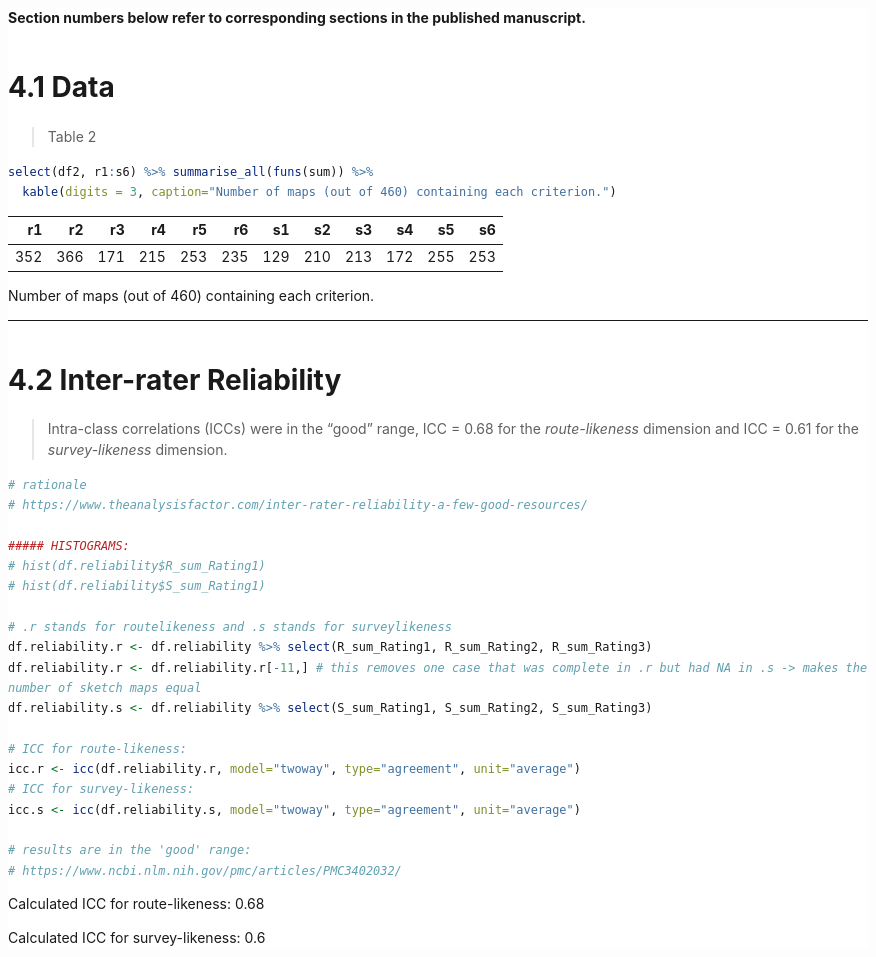 **Section numbers below refer to corresponding sections in the published
manuscript.**

# 4.1 Data

> Table 2

``` r
select(df2, r1:s6) %>% summarise_all(funs(sum)) %>% 
  kable(digits = 3, caption="Number of maps (out of 460) containing each criterion.")
```

|  r1 |  r2 |  r3 |  r4 |  r5 |  r6 |  s1 |  s2 |  s3 |  s4 |  s5 |  s6 |
|----:|----:|----:|----:|----:|----:|----:|----:|----:|----:|----:|----:|
| 352 | 366 | 171 | 215 | 253 | 235 | 129 | 210 | 213 | 172 | 255 | 253 |

Number of maps (out of 460) containing each criterion.

------------------------------------------------------------------------

# 4.2 Inter-rater Reliability

> Intra-class correlations (ICCs) were in the “good” range, ICC = 0.68
> for the *route-likeness* dimension and ICC = 0.61 for the
> *survey-likeness* dimension.

``` r
# rationale
# https://www.theanalysisfactor.com/inter-rater-reliability-a-few-good-resources/

##### HISTOGRAMS:
# hist(df.reliability$R_sum_Rating1)
# hist(df.reliability$S_sum_Rating1)

# .r stands for routelikeness and .s stands for surveylikeness
df.reliability.r <- df.reliability %>% select(R_sum_Rating1, R_sum_Rating2, R_sum_Rating3)
df.reliability.r <- df.reliability.r[-11,] # this removes one case that was complete in .r but had NA in .s -> makes the number of sketch maps equal
df.reliability.s <- df.reliability %>% select(S_sum_Rating1, S_sum_Rating2, S_sum_Rating3)

# ICC for route-likeness:
icc.r <- icc(df.reliability.r, model="twoway", type="agreement", unit="average")
# ICC for survey-likeness:
icc.s <- icc(df.reliability.s, model="twoway", type="agreement", unit="average")

# results are in the 'good' range:
# https://www.ncbi.nlm.nih.gov/pmc/articles/PMC3402032/
```

Calculated ICC for route-likeness: 0.68

Calculated ICC for survey-likeness: 0.6
